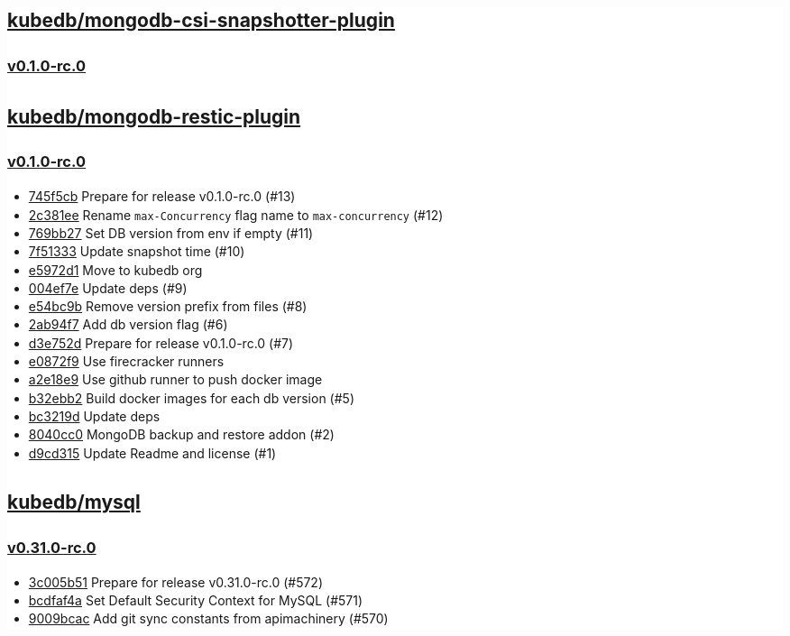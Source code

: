 

## [kubedb/mongodb-csi-snapshotter-plugin](https://github.com/kubedb/mongodb-csi-snapshotter-plugin)

### [v0.1.0-rc.0](https://github.com/kubedb/mongodb-csi-snapshotter-plugin/releases/tag/v0.1.0-rc.0)




## [kubedb/mongodb-restic-plugin](https://github.com/kubedb/mongodb-restic-plugin)

### [v0.1.0-rc.0](https://github.com/kubedb/mongodb-restic-plugin/releases/tag/v0.1.0-rc.0)

- [745f5cb](https://github.com/kubedb/mongodb-restic-plugin/commit/745f5cb) Prepare for release v0.1.0-rc.0 (#13)
- [2c381ee](https://github.com/kubedb/mongodb-restic-plugin/commit/2c381ee) Rename `max-Concurrency` flag name to `max-concurrency` (#12)
- [769bb27](https://github.com/kubedb/mongodb-restic-plugin/commit/769bb27) Set DB version from env if empty (#11)
- [7f51333](https://github.com/kubedb/mongodb-restic-plugin/commit/7f51333) Update snapshot time (#10)
- [e5972d1](https://github.com/kubedb/mongodb-restic-plugin/commit/e5972d1) Move to kubedb org
- [004ef7e](https://github.com/kubedb/mongodb-restic-plugin/commit/004ef7e) Update deps (#9)
- [e54bc9b](https://github.com/kubedb/mongodb-restic-plugin/commit/e54bc9b) Remove version prefix from files (#8)
- [2ab94f7](https://github.com/kubedb/mongodb-restic-plugin/commit/2ab94f7) Add db version flag (#6)
- [d3e752d](https://github.com/kubedb/mongodb-restic-plugin/commit/d3e752d) Prepare for release v0.1.0-rc.0 (#7)
- [e0872f9](https://github.com/kubedb/mongodb-restic-plugin/commit/e0872f9) Use firecracker runners
- [a2e18e9](https://github.com/kubedb/mongodb-restic-plugin/commit/a2e18e9) Use github runner to push docker image
- [b32ebb2](https://github.com/kubedb/mongodb-restic-plugin/commit/b32ebb2) Build docker images for each db version (#5)
- [bc3219d](https://github.com/kubedb/mongodb-restic-plugin/commit/bc3219d) Update deps
- [8040cc0](https://github.com/kubedb/mongodb-restic-plugin/commit/8040cc0) MongoDB backup and restore addon (#2)
- [d9cd315](https://github.com/kubedb/mongodb-restic-plugin/commit/d9cd315) Update Readme and license (#1)



## [kubedb/mysql](https://github.com/kubedb/mysql)

### [v0.31.0-rc.0](https://github.com/kubedb/mysql/releases/tag/v0.31.0-rc.0)

- [3c005b51](https://github.com/kubedb/mysql/commit/3c005b51) Prepare for release v0.31.0-rc.0 (#572)
- [bcdfaf4a](https://github.com/kubedb/mysql/commit/bcdfaf4a) Set Default Security Context for MySQL (#571)
- [9009bcac](https://github.com/kubedb/mysql/commit/9009bcac) Add git sync constants from apimachinery (#570)
